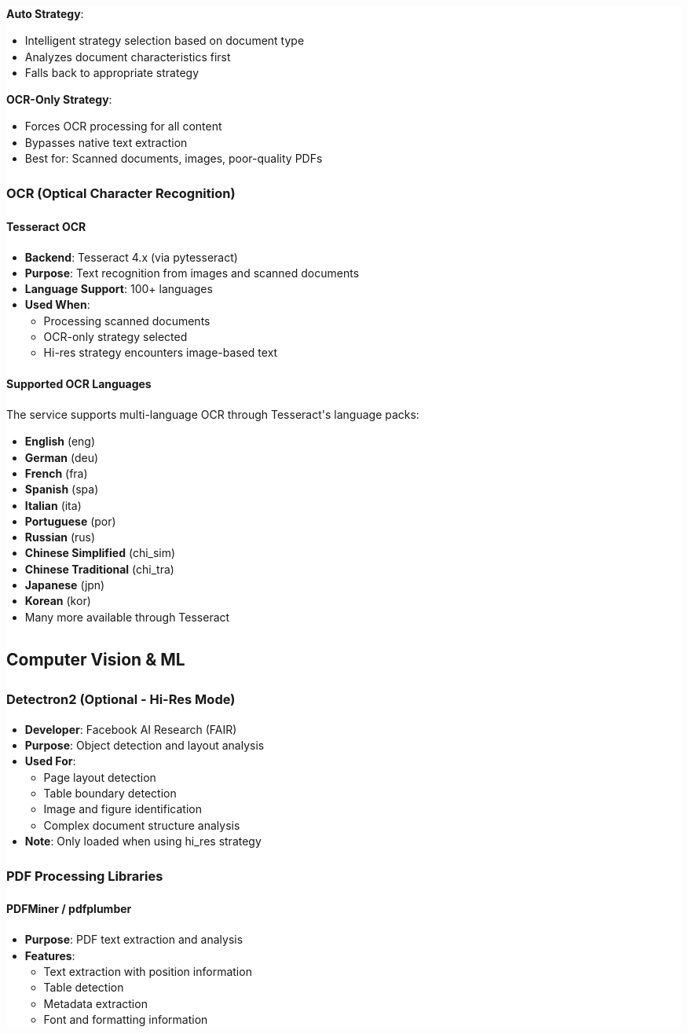 **Auto Strategy**:
- Intelligent strategy selection based on document type
- Analyzes document characteristics first
- Falls back to appropriate strategy

**OCR-Only Strategy**:
- Forces OCR processing for all content
- Bypasses native text extraction
- Best for: Scanned documents, images, poor-quality PDFs

### OCR (Optical Character Recognition)

#### Tesseract OCR
- **Backend**: Tesseract 4.x (via pytesseract)
- **Purpose**: Text recognition from images and scanned documents
- **Language Support**: 100+ languages
- **Used When**: 
  - Processing scanned documents
  - OCR-only strategy selected
  - Hi-res strategy encounters image-based text

#### Supported OCR Languages
The service supports multi-language OCR through Tesseract's language packs:
- **English** (eng)
- **German** (deu)
- **French** (fra)
- **Spanish** (spa)
- **Italian** (ita)
- **Portuguese** (por)
- **Russian** (rus)
- **Chinese Simplified** (chi_sim)
- **Chinese Traditional** (chi_tra)
- **Japanese** (jpn)
- **Korean** (kor)
- Many more available through Tesseract

## Computer Vision & ML

### Detectron2 (Optional - Hi-Res Mode)
- **Developer**: Facebook AI Research (FAIR)
- **Purpose**: Object detection and layout analysis
- **Used For**:
  - Page layout detection
  - Table boundary detection
  - Image and figure identification
  - Complex document structure analysis
- **Note**: Only loaded when using hi_res strategy

### PDF Processing Libraries

#### PDFMiner / pdfplumber
- **Purpose**: PDF text extraction and analysis
- **Features**:
  - Text extraction with position information
  - Table detection
  - Metadata extraction
  - Font and formatting information
